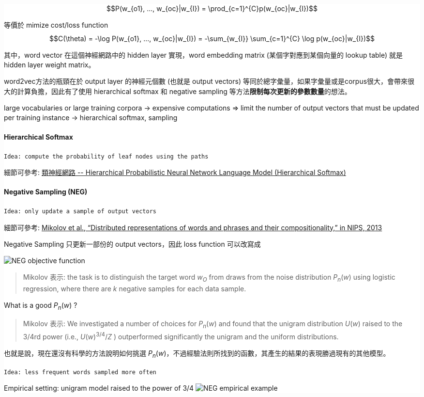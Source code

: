 $$P(w_{o1}, ..., w_{oc}|w_{I}) = \prod_{c=1}^{C}p(w_{oc}|w_{I})$$

等價於 mimize cost/loss function
$$C(\theta) = -\log P(w_{o1}, ..., w_{oc}|w_{I}) =
-\sum_{w_{I}} \sum_{c=1}^{C} \log p(w_{oc}|w_{I})$$

其中，word vector 在這個神經網路中的 hidden layer 實現，word embedding matrix (某個字對應到某個向量的 lookup table) 就是 hidden layer weight matrix。

word2vec方法的瓶頸在於 output layer 的神經元個數 (也就是 output vectors) 等同於總字彙量，如果字彙量或是corpus很大，會帶來很大的計算負擔，因此有了使用 hierarchical softmax 和 negative sampling 等方法**限制每次更新的參數數量**的想法。


large vocabularies or large training corpora &rarr; expensive computations 
&rArr; limit the number of output vectors that must be updated per training instance &rarr; hierarchical softmax, sampling

#### Hierarchical Softmax
```
Idea: compute the probability of leaf nodes using the paths
```
細節可參考: [類神經網路 -- Hierarchical Probabilistic Neural Network Language Model (Hierarchical Softmax)](http://cpmarkchang.logdown.com/posts/276263--hierarchical-probabilistic-neural-networks-neural-network-language-model)

#### Negative Sampling (NEG)
```
Idea: only update a sample of output vectors
```
細節可參考: [Mikolov et al., “Distributed representations of words and phrases and their compositionality,” in NIPS, 2013](https://papers.nips.cc/paper/5021-distributed-representations-of-words-and-phrases-and-their-compositionality.pdf)

Negative Sampling 只更新一部份的 output vectors，因此 loss function 可以改寫成

![NEG objective function](https://i.imgur.com/SvTUhon.png)

> Mikolov 表示:
> the task is to distinguish the target word $w_{O}$ from draws from the noise distribution $P_{n}(w)$ using logistic regression, where there are $k$ negative samples for each data sample.

What is a good $P_{n}(w)$ ?

> Mikolov 表示:
> We investigated a number of choices for $P_{n}(w)$ and found that the unigram distribution $U(w)$ raised to the 3/4rd power (i.e., $U(w)^{3/4}/Z$ ) outperformed significantly the unigram and the uniform distributions.

也就是說，現在還沒有科學的方法說明如何挑選 $P_{n}(w)$，不過經驗法則所找到的函數，其產生的結果的表現勝過現有的其他模型。


```
Idea: less frequent words sampled more often
```
Empirical setting: unigram model raised to the power of 3/4
![NEG empirical example](https://i.imgur.com/whvarGY.png)
